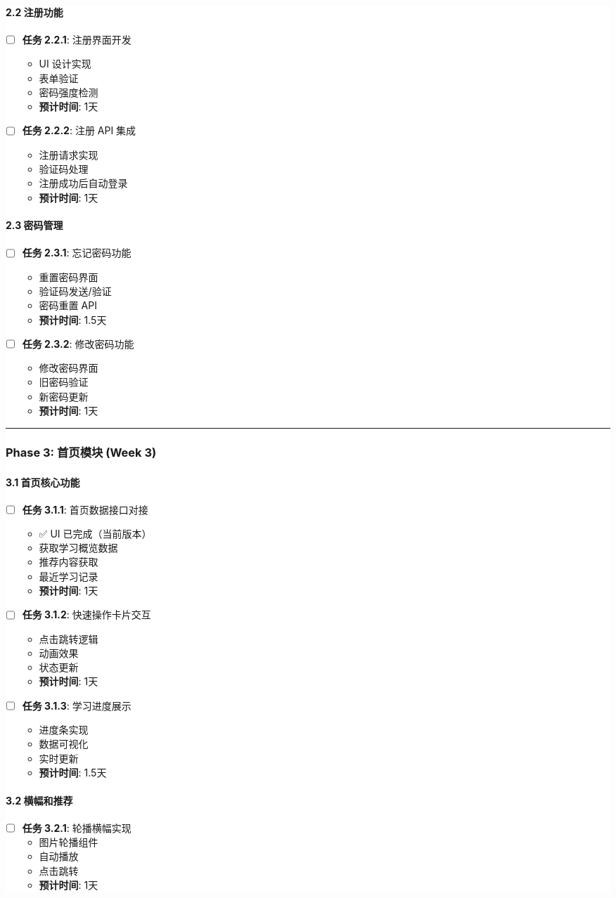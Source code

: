 #### 2.2 注册功能
- [ ] **任务 2.2.1**: 注册界面开发
  - UI 设计实现
  - 表单验证
  - 密码强度检测
  - **预计时间**: 1天

- [ ] **任务 2.2.2**: 注册 API 集成
  - 注册请求实现
  - 验证码处理
  - 注册成功后自动登录
  - **预计时间**: 1天

#### 2.3 密码管理
- [ ] **任务 2.3.1**: 忘记密码功能
  - 重置密码界面
  - 验证码发送/验证
  - 密码重置 API
  - **预计时间**: 1.5天

- [ ] **任务 2.3.2**: 修改密码功能
  - 修改密码界面
  - 旧密码验证
  - 新密码更新
  - **预计时间**: 1天

---

### Phase 3: 首页模块 (Week 3)

#### 3.1 首页核心功能
- [ ] **任务 3.1.1**: 首页数据接口对接
  - ✅ UI 已完成（当前版本）
  - 获取学习概览数据
  - 推荐内容获取
  - 最近学习记录
  - **预计时间**: 1天

- [ ] **任务 3.1.2**: 快速操作卡片交互
  - 点击跳转逻辑
  - 动画效果
  - 状态更新
  - **预计时间**: 1天

- [ ] **任务 3.1.3**: 学习进度展示
  - 进度条实现
  - 数据可视化
  - 实时更新
  - **预计时间**: 1.5天

#### 3.2 横幅和推荐
- [ ] **任务 3.2.1**: 轮播横幅实现
  - 图片轮播组件
  - 自动播放
  - 点击跳转
  - **预计时间**: 1天

